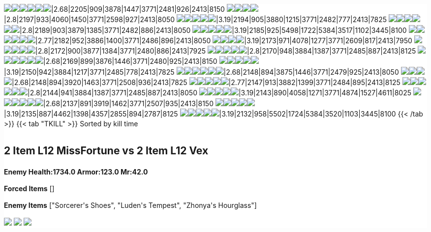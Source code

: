 ![](/item/6696.png)![](/item/3142.png)![](/item/1053.png)![](/item/1055.png)![](/item/1036.png)![](/item/1036.png)|2.68|2205|909|3878|1447|3771|2481|926|2413|8150
![](/item/3072.png)![](/item/3142.png)![](/item/1055.png)![](/item/1038.png)|2.8|2197|933|4060|1450|3771|2598|927|2413|8050
![](/item/6676.png)![](/item/6695.png)![](/item/1053.png)![](/item/1055.png)![](/item/1037.png)|3.19|2194|905|3880|1215|3771|2482|777|2413|7825
![](/item/6676.png)![](/item/6693.png)![](/item/1053.png)![](/item/1055.png)![](/item/1036.png)![](/item/1036.png)|2.8|2189|903|3879|1385|3771|2482|886|2413|8050
![](/item/6676.png)![](/item/6673.png)![](/item/1055.png)![](/item/1038.png)![](/item/1036.png)|3.19|2185|925|5498|1722|5384|3517|1102|3445|8100
![](/item/6696.png)![](/item/3033.png)![](/item/1053.png)![](/item/1055.png)![](/item/1036.png)![](/item/1036.png)|2.77|2182|952|3886|1400|3771|2486|896|2413|8050
![](/item/3072.png)![](/item/3033.png)![](/item/1055.png)![](/item/1038.png)|3.19|2173|971|4078|1277|3771|2609|817|2413|7950
![](/item/6695.png)![](/item/3142.png)![](/item/1053.png)![](/item/1055.png)![](/item/1037.png)|2.8|2172|900|3877|1384|3771|2480|886|2413|7925
![](/item/3004.png)![](/item/3033.png)![](/item/1053.png)![](/item/1055.png)![](/item/1037.png)|2.8|2170|948|3884|1387|3771|2485|887|2413|8125
![](/item/3142.png)![](/item/6693.png)![](/item/1053.png)![](/item/1055.png)![](/item/1036.png)![](/item/1036.png)|2.68|2169|899|3876|1446|3771|2480|925|2413|8150
![](/item/6695.png)![](/item/3033.png)![](/item/1053.png)![](/item/1055.png)![](/item/1037.png)|3.19|2150|942|3884|1217|3771|2485|778|2413|7825
![](/item/3142.png)![](/item/3004.png)![](/item/1053.png)![](/item/1055.png)![](/item/1036.png)![](/item/1036.png)|2.68|2148|894|3875|1446|3771|2479|925|2413|8050
![](/item/3074.png)![](/item/3142.png)![](/item/1055.png)![](/item/1037.png)|2.68|2148|894|3920|1463|3771|2508|936|2413|7825
![](/item/6676.png)![](/item/3508.png)![](/item/1053.png)![](/item/1055.png)![](/item/1037.png)|2.77|2147|913|3882|1399|3771|2484|895|2413|8125
![](/item/6693.png)![](/item/3033.png)![](/item/1053.png)![](/item/1055.png)![](/item/1036.png)![](/item/1036.png)|2.8|2144|941|3884|1387|3771|2485|887|2413|8050
![](/item/6676.png)![](/item/3156.png)![](/item/1053.png)![](/item/1055.png)![](/item/1037.png)|3.19|2143|890|4058|1271|3771|4874|1527|4611|8025
![](/item/3074.png)![](/item/3179.png)![](/item/1055.png)![](/item/1038.png)![](/item/1036.png)![](/item/1036.png)|2.68|2137|891|3919|1462|3771|2507|935|2413|8150
![](/item/6676.png)![](/item/3814.png)![](/item/1053.png)![](/item/1055.png)![](/item/1037.png)|3.19|2135|887|4462|1398|4357|2855|894|2787|8125
![](/item/6673.png)![](/item/3033.png)![](/item/1055.png)![](/item/1038.png)![](/item/1036.png)|3.19|2132|958|5502|1724|5384|3520|1103|3445|8100
{{< /tab >}}
{{< tab "TKILL" >}}
Sorted by kill time
## 2 Item L12 MissFortune vs 2 Item L12 Vex

**Enemy Health:1734.0 Armor:123.0 Mr:42.0**


**Forced Items** []








**Enemy Items** ["Sorcerer's Shoes", "Luden's Tempest", "Zhonya's Hourglass"]





![](/item/3020.png)
![](/item/6655.png)
![](/item/3157.png)
